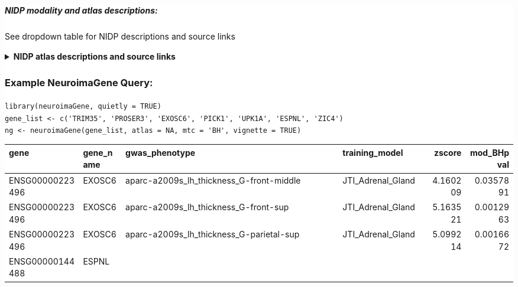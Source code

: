 ##### NIDP modality and atlas descriptions:

See dropdown table for NIDP descriptions and source links

<details><summary>
<b>NIDP atlas descriptions and source links</b>
</summary></details>

### Example NeuroimaGene Query:

    library(neuroimaGene, quietly = TRUE)
    gene_list <- c('TRIM35', 'PROSER3', 'EXOSC6', 'PICK1', 'UPK1A', 'ESPNL', 'ZIC4')
    ng <- neuroimaGene(gene_list, atlas = NA, mtc = 'BH', vignette = TRUE)


<table>
<colgroup>
<col style="width: 14%" />
<col style="width: 8%" />
<col style="width: 41%" />
<col style="width: 16%" />
<col style="width: 8%" />
<col style="width: 9%" />
</colgroup>
<thead>
<tr class="header">
<th style="text-align: left;">gene</th>
<th style="text-align: left;">gene_name</th>
<th style="text-align: left;">gwas_phenotype</th>
<th style="text-align: left;">training_model</th>
<th style="text-align: right;">zscore</th>
<th style="text-align: right;">mod_BHpval</th>
</tr>
</thead>
<tbody>
<tr class="odd">
<td style="text-align: left;">ENSG00000223496</td>
<td style="text-align: left;">EXOSC6</td>
<td
style="text-align: left;">aparc-a2009s_lh_thickness_G-front-middle</td>
<td style="text-align: left;">JTI_Adrenal_Gland</td>
<td style="text-align: right;">4.160209</td>
<td style="text-align: right;">0.0357891</td>
</tr>
<tr class="even">
<td style="text-align: left;">ENSG00000223496</td>
<td style="text-align: left;">EXOSC6</td>
<td style="text-align: left;">aparc-a2009s_lh_thickness_G-front-sup</td>
<td style="text-align: left;">JTI_Adrenal_Gland</td>
<td style="text-align: right;">5.163521</td>
<td style="text-align: right;">0.0012963</td>
</tr>
<tr class="odd">
<td style="text-align: left;">ENSG00000223496</td>
<td style="text-align: left;">EXOSC6</td>
<td
style="text-align: left;">aparc-a2009s_lh_thickness_G-parietal-sup</td>
<td style="text-align: left;">JTI_Adrenal_Gland</td>
<td style="text-align: right;">5.099214</td>
<td style="text-align: right;">0.0016672</td>
</tr>
<tr class="even">
<td style="text-align: left;">ENSG00000144488</td>
<td style="text-align: left;">ESPNL</td>
<td